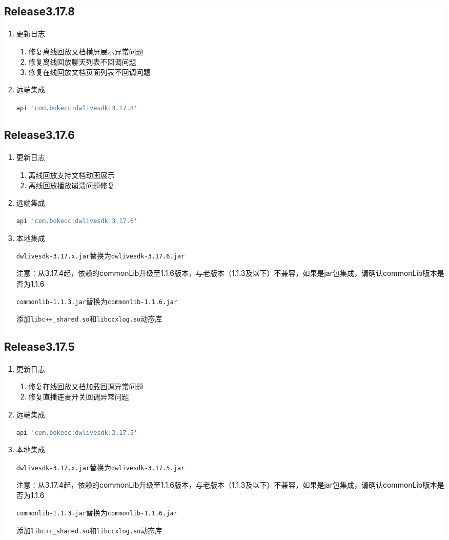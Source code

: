    

## Release3.17.8

1. 更新日志

   1. 修复离线回放文档横屏展示异常问题
   2. 修复离线回放聊天列表不回调问题
   3. 修复在线回放文档页面列表不回调问题

2. 远端集成

   ``` groovy
   api 'com.bokecc:dwlivesdk:3.17.8'
   ```

## Release3.17.6

1. 更新日志

   1. 离线回放支持文档动画展示
   2. 离线回放播放崩溃问题修复

2. 远端集成

   ``` groovy
   api 'com.bokecc:dwlivesdk:3.17.6'
   ```

3. 本地集成

   `dwlivesdk-3.17.x.jar`替换为`dwlivesdk-3.17.6.jar`

   注意：从3.17.4起，依赖的commonLib升级至1.1.6版本，与老版本（1.1.3及以下）不兼容，如果是jar包集成，请确认commonLib版本是否为1.1.6

   `commonlib-1.1.3.jar`替换为`commonlib-1.1.6.jar`

   添加`libc++_shared.so`和`libccxlog.so`动态库

## Release3.17.5

1. 更新日志

   1. 修复在线回放文档加载回调异常问题
   2. 修复直播连麦开关回调异常问题

2. 远端集成

   ``` groovy
   api 'com.bokecc:dwlivesdk:3.17.5'
   ```

3. 本地集成

   `dwlivesdk-3.17.x.jar`替换为`dwlivesdk-3.17.5.jar`

   注意：从3.17.4起，依赖的commonLib升级至1.1.6版本，与老版本（1.1.3及以下）不兼容，如果是jar包集成，请确认commonLib版本是否为1.1.6

   `commonlib-1.1.3.jar`替换为`commonlib-1.1.6.jar`

   添加`libc++_shared.so`和`libccxlog.so`动态库
